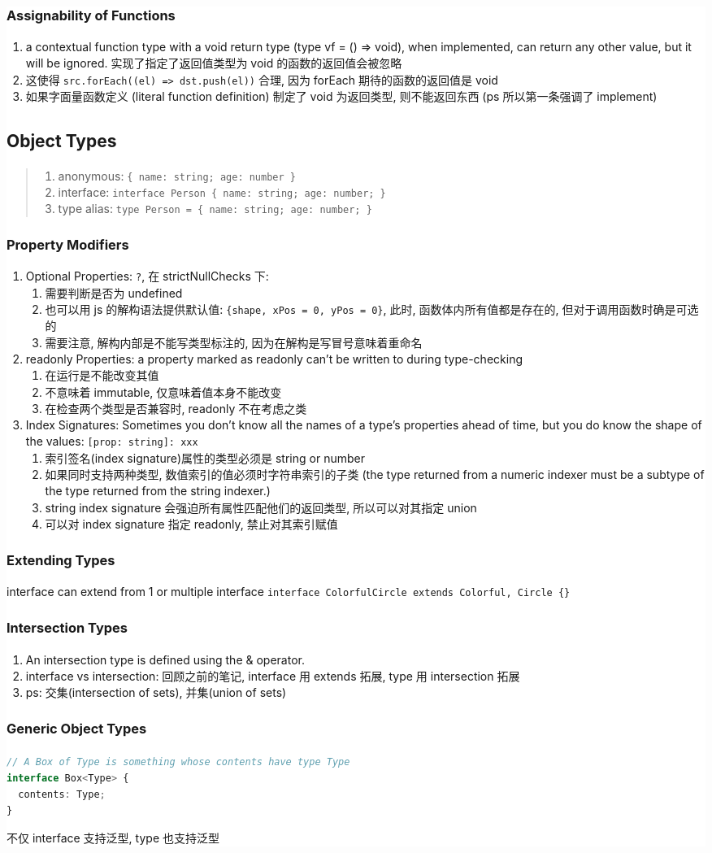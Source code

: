 ### Assignability of Functions

1. a contextual function type with a void return type (type vf = () => void), when implemented, can return any other value, but it will be ignored. 实现了指定了返回值类型为 void 的函数的返回值会被忽略
2. 这使得 `src.forEach((el) => dst.push(el))` 合理, 因为 forEach 期待的函数的返回值是 void
3. 如果字面量函数定义 (literal function definition) 制定了 void 为返回类型, 则不能返回东西 (ps 所以第一条强调了 implement)

## Object Types

> 1. anonymous: `{ name: string; age: number }`
> 2. interface: `interface Person { name: string; age: number; }`
> 3. type alias: `type Person = { name: string; age: number; }`

### Property Modifiers

1. Optional Properties: `?`, 在 strictNullChecks 下:
   1. 需要判断是否为 undefined
   2. 也可以用 js 的解构语法提供默认值: `{shape, xPos = 0, yPos = 0}`, 此时, 函数体内所有值都是存在的, 但对于调用函数时确是可选的
   3. 需要注意, 解构内部是不能写类型标注的, 因为在解构是写冒号意味着重命名
2. readonly Properties: a property marked as readonly can’t be written to during type-checking
   1. 在运行是不能改变其值
   2. 不意味着 immutable, 仅意味着值本身不能改变
   3. 在检查两个类型是否兼容时, readonly 不在考虑之类
3. Index Signatures: Sometimes you don’t know all the names of a type’s properties ahead of time, but you do know the shape of the values: `[prop: string]: xxx`
   1. 索引签名(index signature)属性的类型必须是 string or number
   2. 如果同时支持两种类型, 数值索引的值必须时字符串索引的子类 (the type returned from a numeric indexer must be a subtype of the type returned from the string indexer.)
   3. string index signature 会强迫所有属性匹配他们的返回类型, 所以可以对其指定 union
   4. 可以对 index signature 指定 readonly, 禁止对其索引赋值

### Extending Types

interface can extend from 1 or multiple interface
`interface ColorfulCircle extends Colorful, Circle {}`

### Intersection Types

1. An intersection type is defined using the & operator.
2. interface vs intersection: 回顾之前的笔记, interface 用 extends 拓展, type 用 intersection 拓展
3. ps: 交集(intersection of sets), 并集(union of sets)

### Generic Object Types

```ts
// A Box of Type is something whose contents have type Type
interface Box<Type> {
  contents: Type;
}
```

不仅 interface 支持泛型, type 也支持泛型


  [P in Keys]: Type;
  [Property in Keys]: Type[Property];
